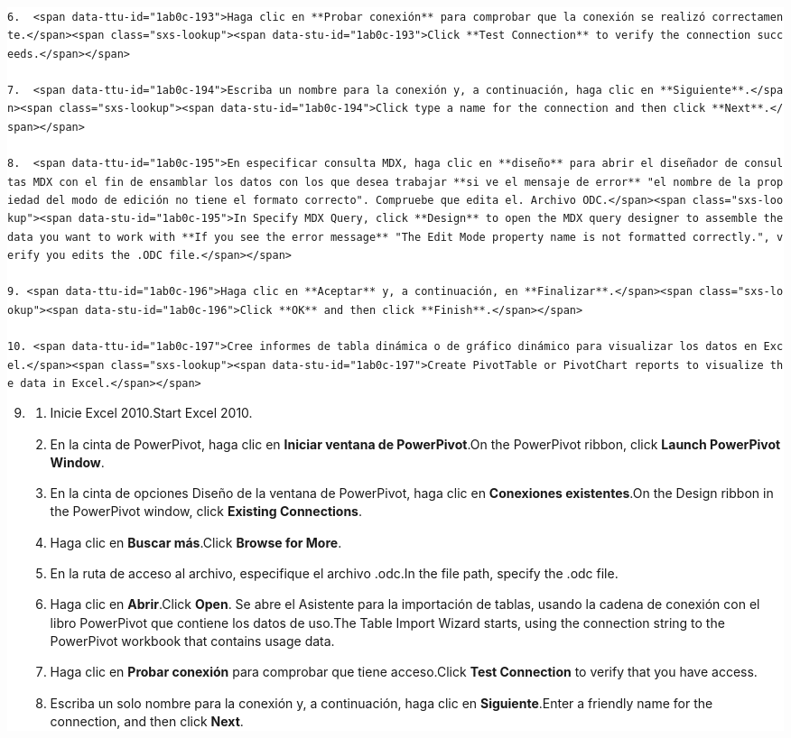     6.  <span data-ttu-id="1ab0c-193">Haga clic en **Probar conexión** para comprobar que la conexión se realizó correctamente.</span><span class="sxs-lookup"><span data-stu-id="1ab0c-193">Click **Test Connection** to verify the connection succeeds.</span></span>  
  
    7.  <span data-ttu-id="1ab0c-194">Escriba un nombre para la conexión y, a continuación, haga clic en **Siguiente**.</span><span class="sxs-lookup"><span data-stu-id="1ab0c-194">Click type a name for the connection and then click **Next**.</span></span>  
  
    8.  <span data-ttu-id="1ab0c-195">En especificar consulta MDX, haga clic en **diseño** para abrir el diseñador de consultas MDX con el fin de ensamblar los datos con los que desea trabajar **si ve el mensaje de error** "el nombre de la propiedad del modo de edición no tiene el formato correcto". Compruebe que edita el. Archivo ODC.</span><span class="sxs-lookup"><span data-stu-id="1ab0c-195">In Specify MDX Query, click **Design** to open the MDX query designer to assemble the data you want to work with **If you see the error message** "The Edit Mode property name is not formatted correctly.", verify you edits the .ODC file.</span></span>  
  
    9. <span data-ttu-id="1ab0c-196">Haga clic en **Aceptar** y, a continuación, en **Finalizar**.</span><span class="sxs-lookup"><span data-stu-id="1ab0c-196">Click **OK** and then click **Finish**.</span></span>  
  
    10. <span data-ttu-id="1ab0c-197">Cree informes de tabla dinámica o de gráfico dinámico para visualizar los datos en Excel.</span><span class="sxs-lookup"><span data-stu-id="1ab0c-197">Create PivotTable or PivotChart reports to visualize the data in Excel.</span></span>  
  
9. 1.  <span data-ttu-id="1ab0c-198">Inicie Excel 2010.</span><span class="sxs-lookup"><span data-stu-id="1ab0c-198">Start Excel 2010.</span></span>  
  
    2.  <span data-ttu-id="1ab0c-199">En la cinta de PowerPivot, haga clic en **Iniciar ventana de PowerPivot**.</span><span class="sxs-lookup"><span data-stu-id="1ab0c-199">On the PowerPivot ribbon, click **Launch PowerPivot Window**.</span></span>  
  
    3.  <span data-ttu-id="1ab0c-200">En la cinta de opciones Diseño de la ventana de PowerPivot, haga clic en **Conexiones existentes**.</span><span class="sxs-lookup"><span data-stu-id="1ab0c-200">On the Design ribbon in the PowerPivot window, click **Existing Connections**.</span></span>  
  
    4.  <span data-ttu-id="1ab0c-201">Haga clic en **Buscar más**.</span><span class="sxs-lookup"><span data-stu-id="1ab0c-201">Click **Browse for More**.</span></span>  
  
    5.  <span data-ttu-id="1ab0c-202">En la ruta de acceso al archivo, especifique el archivo .odc.</span><span class="sxs-lookup"><span data-stu-id="1ab0c-202">In the file path, specify the .odc file.</span></span>  
  
    6.  <span data-ttu-id="1ab0c-203">Haga clic en **Abrir**.</span><span class="sxs-lookup"><span data-stu-id="1ab0c-203">Click **Open**.</span></span> <span data-ttu-id="1ab0c-204">Se abre el Asistente para la importación de tablas, usando la cadena de conexión con el libro PowerPivot que contiene los datos de uso.</span><span class="sxs-lookup"><span data-stu-id="1ab0c-204">The Table Import Wizard starts, using the connection string to the PowerPivot workbook that contains usage data.</span></span>  
  
    7.  <span data-ttu-id="1ab0c-205">Haga clic en **Probar conexión** para comprobar que tiene acceso.</span><span class="sxs-lookup"><span data-stu-id="1ab0c-205">Click **Test Connection** to verify that you have access.</span></span>  
  
    8.  <span data-ttu-id="1ab0c-206">Escriba un solo nombre para la conexión y, a continuación, haga clic en **Siguiente**.</span><span class="sxs-lookup"><span data-stu-id="1ab0c-206">Enter a friendly name for the connection, and then click **Next**.</span></span>  
  